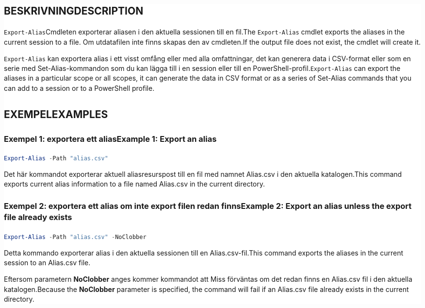 ## <span data-ttu-id="d7c4e-109">BESKRIVNING</span><span class="sxs-lookup"><span data-stu-id="d7c4e-109">DESCRIPTION</span></span>

<span data-ttu-id="d7c4e-110">`Export-Alias`Cmdleten exporterar aliasen i den aktuella sessionen till en fil.</span><span class="sxs-lookup"><span data-stu-id="d7c4e-110">The `Export-Alias` cmdlet exports the aliases in the current session to a file.</span></span>
<span data-ttu-id="d7c4e-111">Om utdatafilen inte finns skapas den av cmdleten.</span><span class="sxs-lookup"><span data-stu-id="d7c4e-111">If the output file does not exist, the cmdlet will create it.</span></span>

<span data-ttu-id="d7c4e-112">`Export-Alias` kan exportera alias i ett visst omfång eller med alla omfattningar, det kan generera data i CSV-format eller som en serie med Set-Alias-kommandon som du kan lägga till i en session eller till en PowerShell-profil.</span><span class="sxs-lookup"><span data-stu-id="d7c4e-112">`Export-Alias` can export the aliases in a particular scope or all scopes, it can generate the data in CSV format or as a series of Set-Alias commands that you can add to a session or to a PowerShell profile.</span></span>

## <span data-ttu-id="d7c4e-113">EXEMPEL</span><span class="sxs-lookup"><span data-stu-id="d7c4e-113">EXAMPLES</span></span>

### <span data-ttu-id="d7c4e-114">Exempel 1: exportera ett alias</span><span class="sxs-lookup"><span data-stu-id="d7c4e-114">Example 1: Export an alias</span></span>

```powershell
Export-Alias -Path "alias.csv"
```

<span data-ttu-id="d7c4e-115">Det här kommandot exporterar aktuell aliasresurspost till en fil med namnet Alias.csv i den aktuella katalogen.</span><span class="sxs-lookup"><span data-stu-id="d7c4e-115">This command exports current alias information to a file named Alias.csv in the current directory.</span></span>

### <span data-ttu-id="d7c4e-116">Exempel 2: exportera ett alias om inte export filen redan finns</span><span class="sxs-lookup"><span data-stu-id="d7c4e-116">Example 2: Export an alias unless the export file already exists</span></span>

```powershell
Export-Alias -Path "alias.csv" -NoClobber
```

<span data-ttu-id="d7c4e-117">Detta kommando exporterar alias i den aktuella sessionen till en Alias.csv-fil.</span><span class="sxs-lookup"><span data-stu-id="d7c4e-117">This command exports the aliases in the current session to an Alias.csv file.</span></span>

<span data-ttu-id="d7c4e-118">Eftersom parametern **NoClobber** anges kommer kommandot att Miss förväntas om det redan finns en Alias.csv fil i den aktuella katalogen.</span><span class="sxs-lookup"><span data-stu-id="d7c4e-118">Because the **NoClobber** parameter is specified, the command will fail if an Alias.csv file already exists in the current directory.</span></span>
